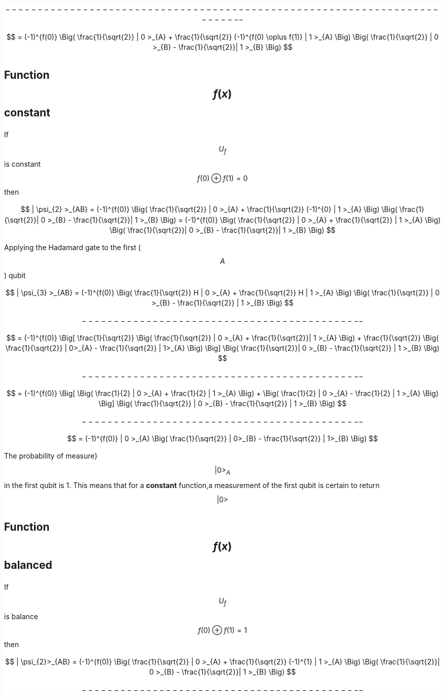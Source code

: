 $$--------------------------------------------------------------------------$$


$$  =  (-1)^{f(0)} \Big( \frac{1}{\sqrt{2}}  | 0 >_{A}  +   \frac{1}{\sqrt{2}} (-1)^{f(0) \oplus f(1)} | 1 >_{A}  \Big)  \Big( \frac{1}{\sqrt{2}} | 0 >_{B} - \frac{1}{\sqrt{2}}| 1 >_{B} \Big)  $$

## Function $$f(x)$$ constant

If $$U_{f}$$ is constant $$f(0) \oplus f(1) = 0$$ then

$$ | \psi_{2} >_{AB}  =  (-1)^{f(0)} \Big( \frac{1}{\sqrt{2}}  | 0 >_{A}  +   \frac{1}{\sqrt{2}} (-1)^{0} | 1 >_{A}  \Big) \Big( \frac{1}{\sqrt{2}}| 0 >_{B} - \frac{1}{\sqrt{2}}| 1 >_{B} \Big)  =  (-1)^{f(0)} \Big( \frac{1}{\sqrt{2}}  | 0 >_{A}  +   \frac{1}{\sqrt{2}} | 1 >_{A}  \Big) \Big( \frac{1}{\sqrt{2}}| 0 >_{B} - \frac{1}{\sqrt{2}}| 1 >_{B} \Big)  $$

Applying the Hadamard gate to the first ($$A$$) qubit 

$$  | \psi_{3} >_{AB} =  (-1)^{f(0)} \Big( \frac{1}{\sqrt{2}}  H | 0 >_{A}  +   \frac{1}{\sqrt{2}} H | 1 >_{A}  \Big) \Big( \frac{1}{\sqrt{2}} | 0 >_{B} - \frac{1}{\sqrt{2}} | 1 >_{B} \Big) $$

$$--------------------------------------------$$

$$  =  (-1)^{f(0)} \Big[ \frac{1}{\sqrt{2}} \Big(  \frac{1}{\sqrt{2}} | 0 >_{A} + \frac{1}{\sqrt{2}}| 1 >_{A} \Big)  +   \frac{1}{\sqrt{2}} \Big( \frac{1}{\sqrt{2}} | 0>_{A} - \frac{1}{\sqrt{2}} | 1>_{A} \Big)  \Big] \Big( \frac{1}{\sqrt{2}}| 0 >_{B} - \frac{1}{\sqrt{2}} | 1 >_{B} \Big) $$


$$--------------------------------------------$$


$$  =  (-1)^{f(0)} \Big[  \Big(  \frac{1}{2} |  0 >_{A} + \frac{1}{2} | 1 >_{A} \Big)  +  \Big( \frac{1}{2} |  0 >_{A} - \frac{1}{2} |  1 >_{A} \Big)  \Big] \Big( \frac{1}{\sqrt{2}} |  0 >_{B} - \frac{1}{\sqrt{2}} | 1 >_{B} \Big)  $$


$$--------------------------------------------$$

$$  =  (-1)^{f(0)} |  0 >_{A} \Big( \frac{1}{\sqrt{2}} |  0>_{B} - \frac{1}{\sqrt{2}} |  1>_{B} \Big)  $$


```python

```

The probability of measure} 
$$ | 0  >_{A} $$
in the first qubit is 1. This means that for a  **constant**  function,a measurement of the first qubit is certain to return 
$$ | 0  > $$

## Function $$f(x)$$ balanced

If $$U_{f}$$ is balance $$f(0) \oplus f(1) = 1$$ then

$$ | \psi_{2}>_{AB}  =  (-1)^{f(0)} \Big( \frac{1}{\sqrt{2}}  | 0 >_{A}  +   \frac{1}{\sqrt{2}} (-1)^{1} | 1 >_{A}  \Big) \Big( \frac{1}{\sqrt{2}}| 0 >_{B} - \frac{1}{\sqrt{2}}| 1 >_{B} \Big) $$


$$--------------------------------------------$$
